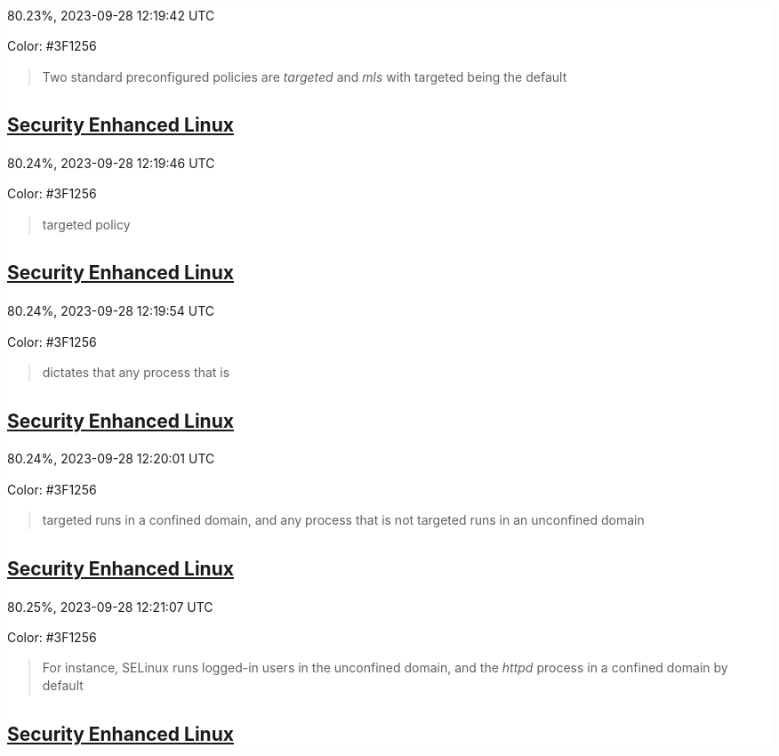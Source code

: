 80.23%, 2023-09-28 12:19:42 UTC

Color: #3F1256

> Two standard preconfigured policies are *targeted* and *mls* with
> targeted being the default



## [Security Enhanced Linux](https://reader.bookfusion.com/books/3542526-rhcsa-red-hat-enterprise-linux-8-updated?type=epub#55|4343)

80.24%, 2023-09-28 12:19:46 UTC

Color: #3F1256

> targeted policy



## [Security Enhanced Linux](https://reader.bookfusion.com/books/3542526-rhcsa-red-hat-enterprise-linux-8-updated?type=epub#55|4359)

80.24%, 2023-09-28 12:19:54 UTC

Color: #3F1256

> dictates that any process that is



## [Security Enhanced Linux](https://reader.bookfusion.com/books/3542526-rhcsa-red-hat-enterprise-linux-8-updated?type=epub#55|4393)

80.24%, 2023-09-28 12:20:01 UTC

Color: #3F1256

> targeted runs in a confined domain, and any process that is not
> targeted runs in an unconfined domain



## [Security Enhanced Linux](https://reader.bookfusion.com/books/3542526-rhcsa-red-hat-enterprise-linux-8-updated?type=epub#55|4496)

80.25%, 2023-09-28 12:21:07 UTC

Color: #3F1256

> For instance, SELinux runs logged-in users in the unconfined domain,
> and the *httpd* process in a confined domain by default



## [Security Enhanced Linux](https://reader.bookfusion.com/books/3542526-rhcsa-red-hat-enterprise-linux-8-updated?type=epub#55|4620)
